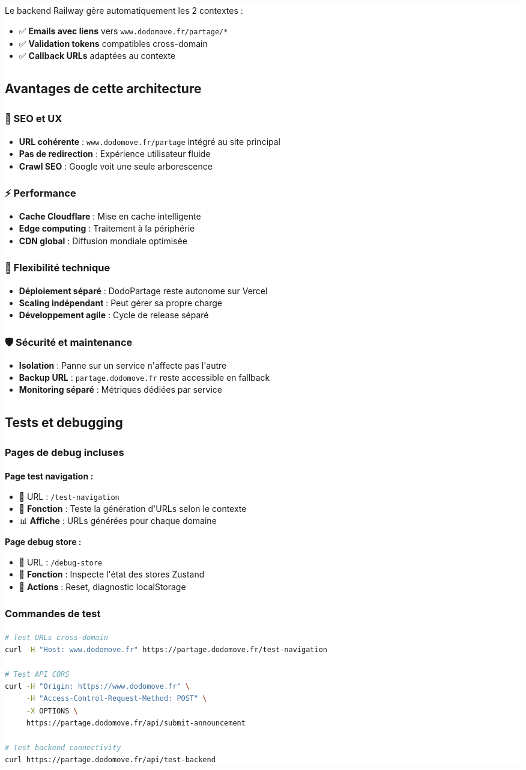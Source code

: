 Le backend Railway gère automatiquement les 2 contextes :
- ✅ **Emails avec liens** vers `www.dodomove.fr/partage/*`
- ✅ **Validation tokens** compatibles cross-domain
- ✅ **Callback URLs** adaptées au contexte

## Avantages de cette architecture

### 🎯 SEO et UX
- **URL cohérente** : `www.dodomove.fr/partage` intégré au site principal
- **Pas de redirection** : Expérience utilisateur fluide
- **Crawl SEO** : Google voit une seule arborescence

### ⚡ Performance
- **Cache Cloudflare** : Mise en cache intelligente
- **Edge computing** : Traitement à la périphérie
- **CDN global** : Diffusion mondiale optimisée

### 🔧 Flexibilité technique
- **Déploiement séparé** : DodoPartage reste autonome sur Vercel
- **Scaling indépendant** : Peut gérer sa propre charge
- **Développement agile** : Cycle de release séparé

### 🛡️ Sécurité et maintenance
- **Isolation** : Panne sur un service n'affecte pas l'autre
- **Backup URL** : `partage.dodomove.fr` reste accessible en fallback
- **Monitoring séparé** : Métriques dédiées par service

## Tests et debugging

### Pages de debug incluses

**Page test navigation :**
- 🔗 URL : `/test-navigation`
- 🧪 **Fonction** : Teste la génération d'URLs selon le contexte
- 📊 **Affiche** : URLs générées pour chaque domaine

**Page debug store :**
- 🔗 URL : `/debug-store`  
- 🧪 **Fonction** : Inspecte l'état des stores Zustand
- 🔄 **Actions** : Reset, diagnostic localStorage

### Commandes de test

```bash
# Test URLs cross-domain
curl -H "Host: www.dodomove.fr" https://partage.dodomove.fr/test-navigation

# Test API CORS
curl -H "Origin: https://www.dodomove.fr" \
     -H "Access-Control-Request-Method: POST" \
     -X OPTIONS \
     https://partage.dodomove.fr/api/submit-announcement

# Test backend connectivity
curl https://partage.dodomove.fr/api/test-backend
```
